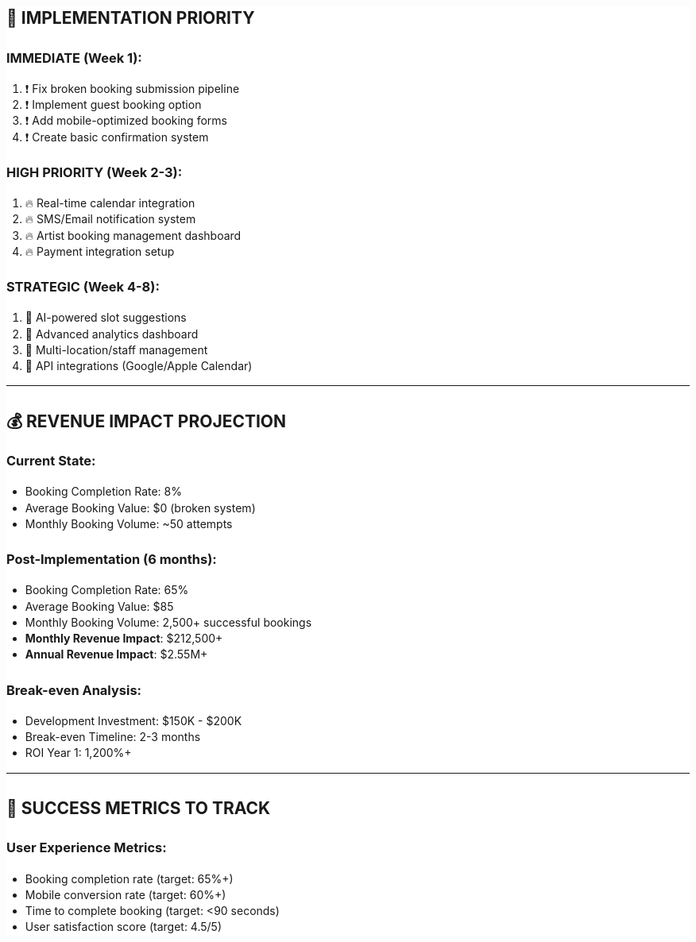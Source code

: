 
## 🚀 IMPLEMENTATION PRIORITY

### **IMMEDIATE (Week 1)**:
1. ❗ Fix broken booking submission pipeline
2. ❗ Implement guest booking option
3. ❗ Add mobile-optimized booking forms
4. ❗ Create basic confirmation system

### **HIGH PRIORITY (Week 2-3)**:
1. 🔥 Real-time calendar integration
2. 🔥 SMS/Email notification system
3. 🔥 Artist booking management dashboard
4. 🔥 Payment integration setup

### **STRATEGIC (Week 4-8)**:
1. 🎯 AI-powered slot suggestions
2. 🎯 Advanced analytics dashboard
3. 🎯 Multi-location/staff management
4. 🎯 API integrations (Google/Apple Calendar)

---

## 💰 REVENUE IMPACT PROJECTION

### **Current State**:
- Booking Completion Rate: 8%
- Average Booking Value: $0 (broken system)
- Monthly Booking Volume: ~50 attempts

### **Post-Implementation (6 months)**:
- Booking Completion Rate: 65%
- Average Booking Value: $85
- Monthly Booking Volume: 2,500+ successful bookings
- **Monthly Revenue Impact**: $212,500+
- **Annual Revenue Impact**: $2.55M+

### **Break-even Analysis**:
- Development Investment: $150K - $200K
- Break-even Timeline: 2-3 months
- ROI Year 1: 1,200%+

---

## 🎯 SUCCESS METRICS TO TRACK

### **User Experience Metrics**:
- Booking completion rate (target: 65%+)
- Mobile conversion rate (target: 60%+)
- Time to complete booking (target: <90 seconds)
- User satisfaction score (target: 4.5/5)
